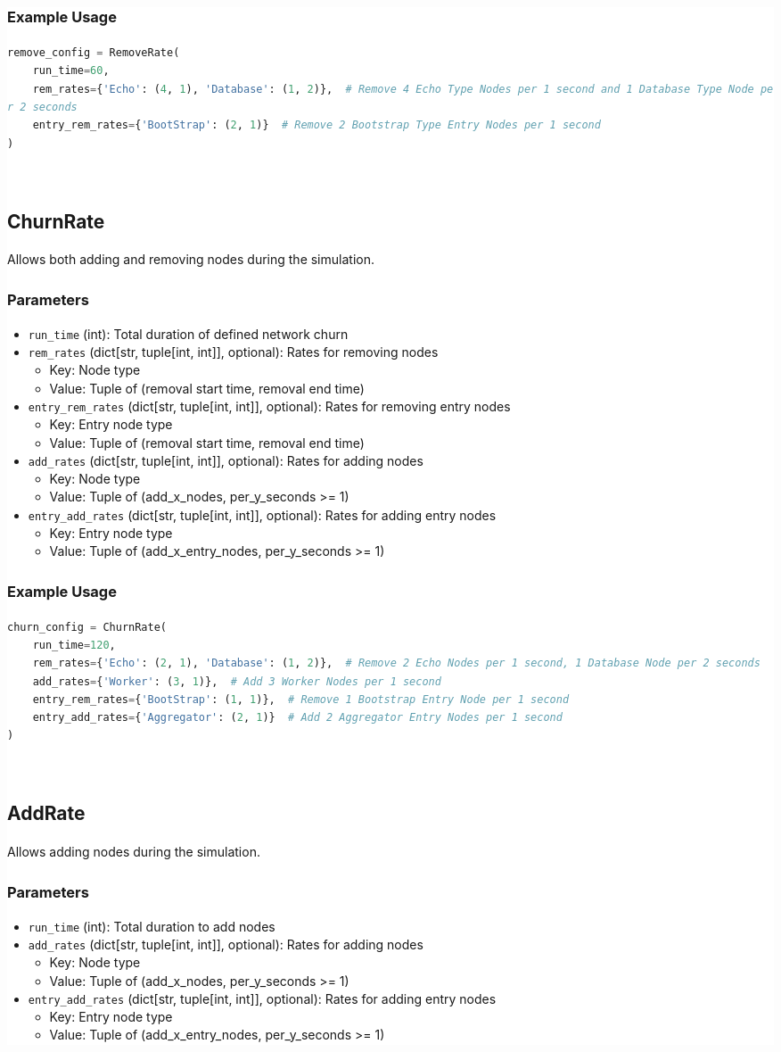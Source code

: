 ### Example Usage
```python
remove_config = RemoveRate(
    run_time=60,
    rem_rates={'Echo': (4, 1), 'Database': (1, 2)},  # Remove 4 Echo Type Nodes per 1 second and 1 Database Type Node per 2 seconds
    entry_rem_rates={'BootStrap': (2, 1)}  # Remove 2 Bootstrap Type Entry Nodes per 1 second
)
```

<br>

## ChurnRate

Allows both adding and removing nodes during the simulation.

### Parameters
- `run_time` (int): Total duration of defined network churn
- `rem_rates` (dict[str, tuple[int, int]], optional): Rates for removing nodes
  - Key: Node type
  - Value: Tuple of (removal start time, removal end time)
- `entry_rem_rates` (dict[str, tuple[int, int]], optional): Rates for removing entry nodes
  - Key: Entry node type
  - Value: Tuple of (removal start time, removal end time)
- `add_rates` (dict[str, tuple[int, int]], optional): Rates for adding nodes
    - Key: Node type
    - Value: Tuple of (add_x_nodes, per_y_seconds >= 1)
- `entry_add_rates` (dict[str, tuple[int, int]], optional): Rates for adding entry nodes
    - Key: Entry node type
    - Value: Tuple of (add_x_entry_nodes, per_y_seconds >= 1)

### Example Usage
```python
churn_config = ChurnRate(
    run_time=120,
    rem_rates={'Echo': (2, 1), 'Database': (1, 2)},  # Remove 2 Echo Nodes per 1 second, 1 Database Node per 2 seconds
    add_rates={'Worker': (3, 1)},  # Add 3 Worker Nodes per 1 second
    entry_rem_rates={'BootStrap': (1, 1)},  # Remove 1 Bootstrap Entry Node per 1 second
    entry_add_rates={'Aggregator': (2, 1)}  # Add 2 Aggregator Entry Nodes per 1 second
)
```

<br>

## AddRate

Allows adding nodes during the simulation.

### Parameters
- `run_time` (int): Total duration to add nodes
- `add_rates` (dict[str, tuple[int, int]], optional): Rates for adding nodes
    - Key: Node type
    - Value: Tuple of (add_x_nodes, per_y_seconds >= 1)
- `entry_add_rates` (dict[str, tuple[int, int]], optional): Rates for adding entry nodes
    - Key: Entry node type
    - Value: Tuple of (add_x_entry_nodes, per_y_seconds >= 1)
